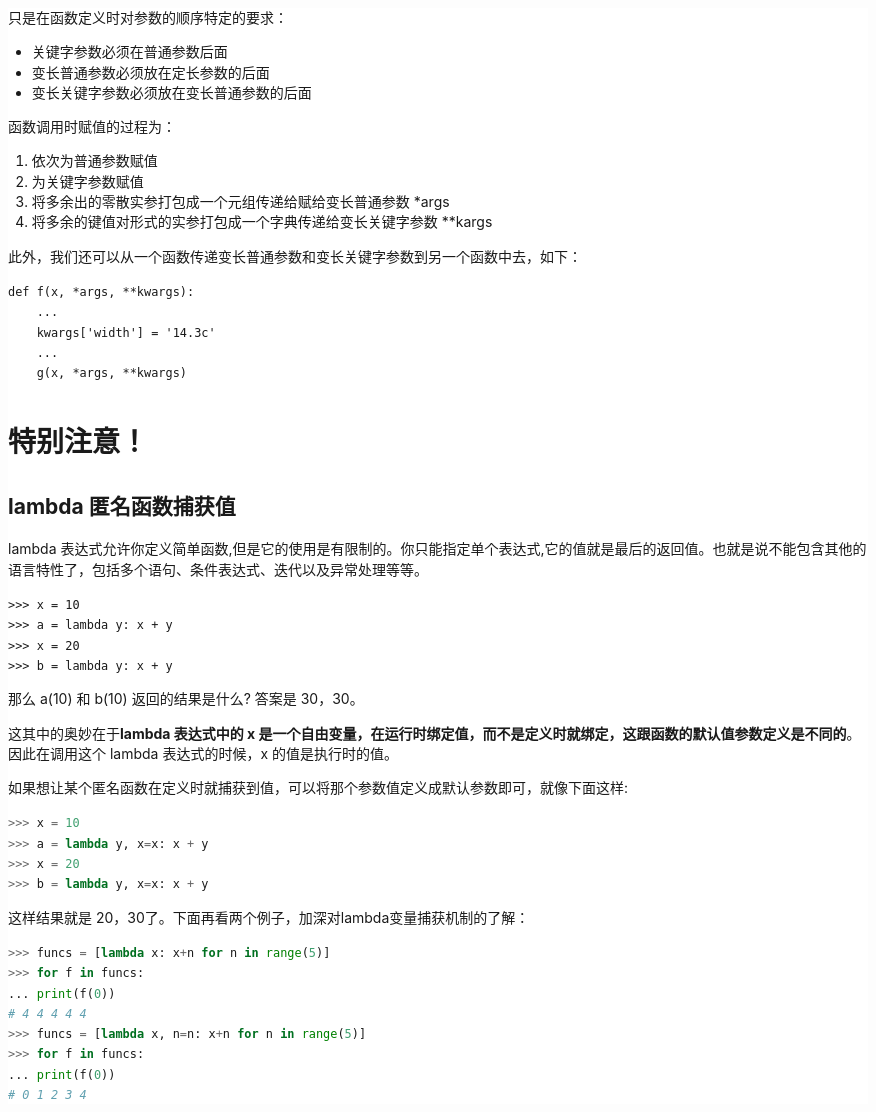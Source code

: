 只是在函数定义时对参数的顺序特定的要求：

* 关键字参数必须在普通参数后面
* 变长普通参数必须放在定长参数的后面
* 变长关键字参数必须放在变长普通参数的后面

函数调用时赋值的过程为：

1. 依次为普通参数赋值  
2. 为关键字参数赋值  
3. 将多余出的零散实参打包成一个元组传递给赋给变长普通参数 *args 
4. 将多余的键值对形式的实参打包成一个字典传递给变长关键字参数 **kargs

此外，我们还可以从一个函数传递变长普通参数和变长关键字参数到另一个函数中去，如下：

    def f(x, *args, **kwargs):
        ...
        kwargs['width'] = '14.3c'
        ...
        g(x, *args, **kwargs)
    
# 特别注意！

## lambda 匿名函数捕获值

lambda 表达式允许你定义简单函数,但是它的使用是有限制的。你只能指定单个表达式,它的值就是最后的返回值。也就是说不能包含其他的语言特性了，包括多个语句、条件表达式、迭代以及异常处理等等。 

    >>> x = 10
    >>> a = lambda y: x + y
    >>> x = 20
    >>> b = lambda y: x + y 

那么 a(10) 和 b(10) 返回的结果是什么? 答案是 30，30。

这其中的奥妙在于**lambda 表达式中的 x 是一个自由变量，在运行时绑定值，而不是定义时就绑定，这跟函数的默认值参数定义是不同的**。因此在调用这个 lambda 表达式的时候，x 的值是执行时的值。

如果想让某个匿名函数在定义时就捕获到值，可以将那个参数值定义成默认参数即可，就像下面这样: 

```python
>>> x = 10
>>> a = lambda y, x=x: x + y
>>> x = 20
>>> b = lambda y, x=x: x + y 
```

这样结果就是 20，30了。下面再看两个例子，加深对lambda变量捕获机制的了解：

```python
>>> funcs = [lambda x: x+n for n in range(5)] 
>>> for f in funcs:
... print(f(0))
# 4 4 4 4 4
>>> funcs = [lambda x, n=n: x+n for n in range(5)]
>>> for f in funcs:
... print(f(0))
# 0 1 2 3 4
```


[1]: http://7xrlu9.com1.z0.glb.clouddn.com/Python_Function_1.png